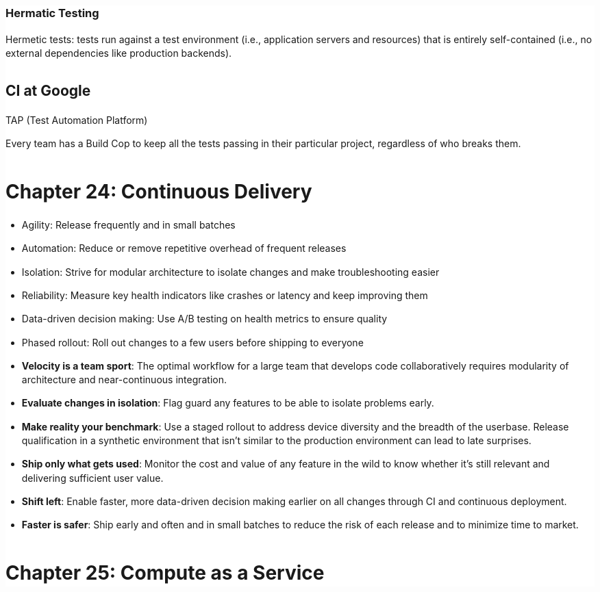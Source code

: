 ### Hermatic Testing
Hermetic tests: tests run against a test environment (i.e., application servers and resources) that is entirely self-contained (i.e., no external dependencies like production backends).

## CI at Google
TAP (Test Automation Platform)

Every team has a Build Cop to keep all the tests passing in their particular project, regardless of who breaks them.




# Chapter 24: Continuous Delivery
- Agility: Release frequently and in small batches
- Automation: Reduce or remove repetitive overhead of frequent releases
- Isolation: Strive for modular architecture to isolate changes and make troubleshooting easier
- Reliability: Measure key health indicators like crashes or latency and keep improving them
- Data-driven decision making: Use A/B testing on health metrics to ensure quality
- Phased rollout: Roll out changes to a few users before shipping to everyone

- **Velocity is a team sport**: The optimal workflow for a large team that develops code collaboratively requires modularity of architecture and near-continuous integration.
- **Evaluate changes in isolation**: Flag guard any features to be able to isolate problems early.
- **Make reality your benchmark**: Use a staged rollout to address device diversity and the breadth of the userbase. Release qualification in a synthetic environment that isn’t similar to the production environment can lead to late surprises.
- **Ship only what gets used**: Monitor the cost and value of any feature in the wild to know whether it’s still relevant and delivering sufficient user value.
- **Shift left**: Enable faster, more data-driven decision making earlier on all changes through CI and continuous deployment.
- **Faster is safer**: Ship early and often and in small batches to reduce the risk of each release and to minimize time to market.


# Chapter 25: Compute as a Service
